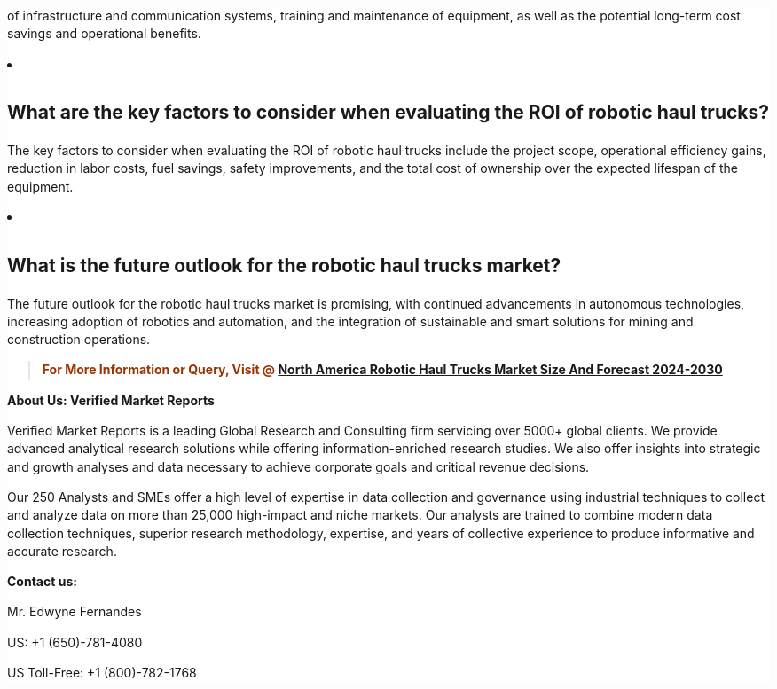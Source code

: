 of infrastructure and communication systems, training and maintenance of equipment, as well as the potential long-term cost savings and operational benefits.</p> </li> <li> <h2>What are the key factors to consider when evaluating the ROI of robotic haul trucks?</div><div></h2> <p>The key factors to consider when evaluating the ROI of robotic haul trucks include the project scope, operational efficiency gains, reduction in labor costs, fuel savings, safety improvements, and the total cost of ownership over the expected lifespan of the equipment.</p> </li> <li> <h2>What is the future outlook for the robotic haul trucks market?</div><div></h2> <p>The future outlook for the robotic haul trucks market is promising, with continued advancements in autonomous technologies, increasing adoption of robotics and automation, and the integration of sustainable and smart solutions for mining and construction operations.</p> </li></ol></body></html></p><blockquote><p><span style="color: #993300;"><strong>For More Information or Query, Visit @ <a href="https://www.verifiedmarketreports.com/product/robotic-haul-trucks-market/">North America Robotic Haul Trucks Market Size And Forecast 2024-2030</a></strong></span></p></blockquote><p><strong>About Us: Verified Market Reports</strong></p><p>Verified Market Reports is a leading Global Research and Consulting firm servicing over 5000+ global clients. We provide advanced analytical research solutions while offering information-enriched research studies. We also offer insights into strategic and growth analyses and data necessary to achieve corporate goals and critical revenue decisions.</p><p>Our 250 Analysts and SMEs offer a high level of expertise in data collection and governance using industrial techniques to collect and analyze data on more than 25,000 high-impact and niche markets. Our analysts are trained to combine modern data collection techniques, superior research methodology, expertise, and years of collective experience to produce informative and accurate research.</p><p><strong>Contact us:</strong></p><p>Mr. Edwyne Fernandes</p><p>US: +1 (650)-781-4080</p><p>US Toll-Free: +1 (800)-782-1768</p>
